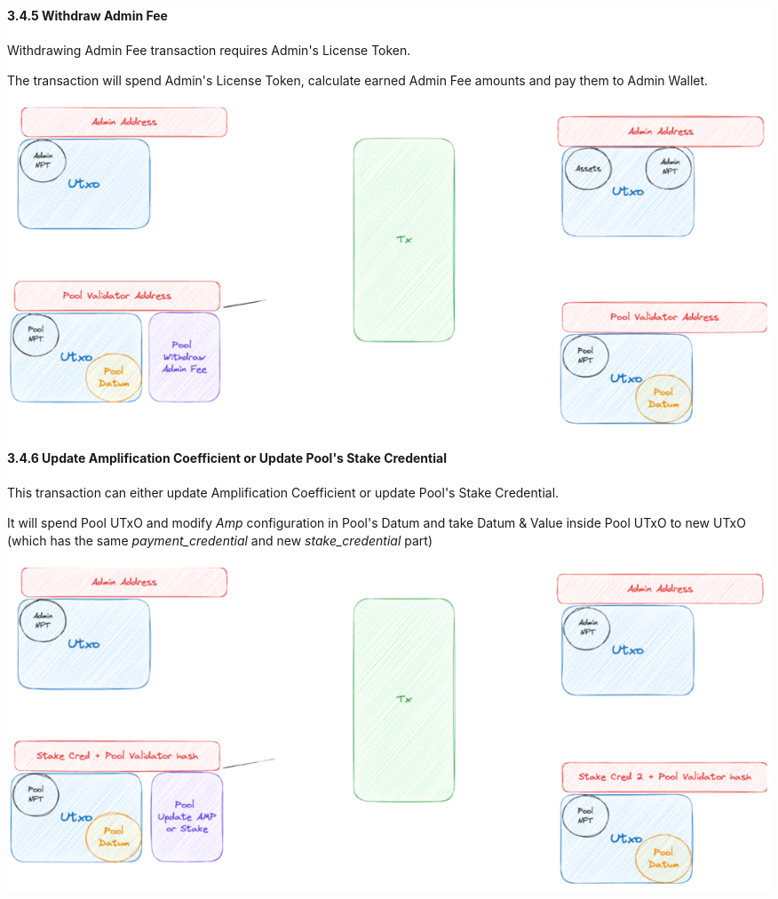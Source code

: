 #### 3.4.5 Withdraw Admin Fee

Withdrawing Admin Fee transaction requires Admin's License Token.

The transaction will spend Admin's License Token, calculate earned Admin Fee amounts and pay them to Admin Wallet.

![WithdrawAdminFee](pics/withdraw-admin-fee.png)

#### 3.4.6 Update Amplification Coefficient or Update Pool's Stake Credential

This transaction can either update Amplification Coefficient or update Pool's Stake Credential.

It will spend Pool UTxO and modify _Amp_ configuration in Pool's Datum and take Datum & Value inside Pool UTxO to new UTxO (which has the same _payment_credential_ and new _stake_credential_ part)

![UpdateAmpOrStakeCredential](pics/update-stake.png)

